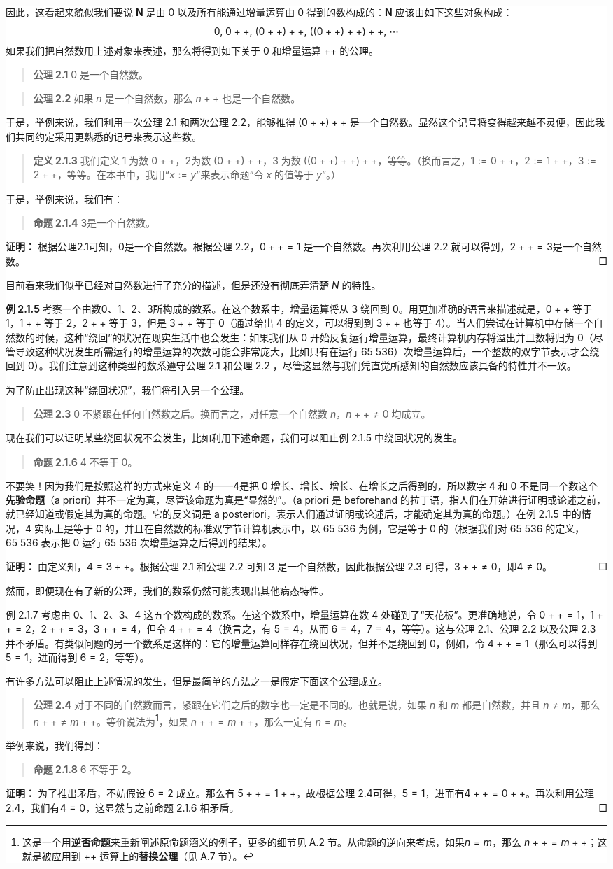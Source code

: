 因此，这看起来貌似我们要说 $\mathbf{N}$ 是由 $0$ 以及所有能通过增量运算由 $0$ 得到的数构成的：$\mathbf{N}$ 应该由如下这些对象构成：
$$0, \ 0++, \ (0++)++, \ ((0++)++)++, \ \cdots$$
如果我们把自然数用上述对象来表述，那么将得到如下关于 $0$ 和增量运算 $++$ 的公理。

> **公理 2.1** $0$ 是一个自然数。

> **公理 2.2** 如果 $n$ 是一个自然数，那么 $n++$ 也是一个自然数。

于是，举例来说，我们利用一次公理 2.1 和两次公理 2.2，能够推得 $(0++)++$ 是一个自然数。显然这个记号将变得越来越不灵便，因此我们共同约定采用更熟悉的记号来表示这些数。

> **定义 2.1.3**  我们定义 $1$ 为数 $0++$，$2$为数 $(0++)++$，$3$ 为数 $((0++)++)++$，等等。（换而言之，$1:=0++$，$2:=1++$，$3:=2++$，等等。在本书中，我用“$x:=y$”来表示命题“令 $x$ 的值等于 $y$”。）

于是，举例来说，我们有：

> **命题 2.1.4** 3是一个自然数。

**证明：** 根据公理2.1可知，$0$是一个自然数。根据公理 2.2，$0++=1$ 是一个自然数。再次利用公理 2.2 就可以得到，$2++=3$是一个自然数。<span style="float: right">□</span>

目前看来我们似乎已经对自然数进行了充分的描述，但是还没有彻底弄清楚 $N$ 的特性。

**例 2.1.5** 考察一个由数$0、1、2、3$所构成的数系。在这个数系中，增量运算将从 $3$ 绕回到 $0$。用更加准确的语言来描述就是，$0++$ 等于 $1$，$1++$ 等于 $2$，$2++$ 等于 $3$，但是 $3++$ 等于 $0$（通过给出 $4$ 的定义，可以得到到 $3++$ 也等于 $4$）。当人们尝试在计算机中存储一个自然数的时候，这种“绕回”的状况在现实生活中也会发生：如果我们从 $0$ 开始反复运行增量运算，最终计算机内存将溢出并且数将归为 $0$（尽管导致这种状况发生所需运行的增量运算的次数可能会非常庞大，比如只有在运行 $65 \ 536$）次增量运算后，一个整数的双字节表示才会绕回到 $0$）。我们注意到这种类型的数系遵守公理 2.1 和公理 2.2 ，尽管这显然与我们凭直觉所感知的自然数应该具备的特性并不一致。

为了防止出现这种“绕回状况”，我们将引入另一个公理。

> **公理 2.3** $0$ 不紧跟在任何自然数之后。换而言之，对任意一个自然数 $n$，$n++ \neq 0$ 均成立。

现在我们可以证明某些绕回状况不会发生，比如利用下述命题，我们可以阻止例 2.1.5 中绕回状况的发生。

> **命题 2.1.6**  $4$ 不等于 $0$。

不要笑！因为我们是按照这样的方式来定义 $4$ 的——$4$是把 $0$ 增长、增长、增长、在增长之后得到的，所以数字 $4$ 和 $0$ 不是同一个数这个**先验命题**（a priori）并不一定为真，尽管该命题为真是“显然的”。（a priori 是 beforehand 的拉丁语，指人们在开始进行证明或论述之前，就已经知道或假定其为真的命题。它的反义词是 a posteriori，表示人们通过证明或论述后，才能确定其为真的命题。）在例 2.1.5 中的情况，$4$ 实际上是等于 $0$ 的，并且在自然数的标准双字节计算机表示中，以 $65 \ 536$ 为例，它是等于 $0$ 的（根据我们对 $65 \ 536$ 的定义，$65 \ 536$  表示把 $0$ 运行  $65 \ 536$ 次增量运算之后得到的结果）。

**证明：** 由定义知，$4=3++$。根据公理 2.1 和公理 2.2 可知 $3$ 是一个自然数，因此根据公理 2.3 可得，$3++ \neq 0$，即$4 \neq 0$。<span style="float: right">□</span>

然而，即便现在有了新的公理，我们的数系仍然可能表现出其他病态特性。

例 2.1.7 考虑由 $0、1、2、3、4$ 这五个数构成的数系。在这个数系中，增量运算在数 $4$ 处碰到了“天花板”。更准确地说，令 $0++=1$，$1++=2$，$2++=3$，$3++=4$，但令 $4++=4$（换言之，有 $5=4$，从而 $6=4$，$7=4$，等等）。这与公理 2.1、公理 2.2 以及公理 2.3 并不矛盾。有类似问题的另一个数系是这样的：它的增量运算同样存在绕回状况，但并不是绕回到 $0$，例如，令 $4++=1$（那么可以得到 $5=1$，进而得到 $6=2$，等等）。

有许多方法可以阻止上述情况的发生，但是最简单的方法之一是假定下面这个公理成立。

> **公理 2.4**  对于不同的自然数而言，紧跟在它们之后的数字也一定是不同的。也就是说，如果 $n$ 和 $m$ 都是自然数，并且 $n \neq m$，那么 $n++ \neq m++$。等价说法为[^2]，如果 $n++ = m++$，那么一定有 $n=m$。

举例来说，我们得到：

> **命题 2.1.8**  $6$ 不等于 $2$。

**证明：** 为了推出矛盾，不妨假设 $6=2$ 成立。那么有 $5++ = 1++$，故根据公理 2.4可得，$5=1$，进而有$4++=0++$。再次利用公理 2.4，我们有$4=0$，这显然与之前命题 2.1.6 相矛盾。<span style="float: right">□</span>


[^1]: 严格来说，这个非正式的定义存在另外一个问题：我们尚未定义“集合”以及“元素”的概念。因此，在本章剩余的部分中，除了有关非正式的讨论内容，我们将尽量避免涉及集合以及集合中的元素。
[^2]: 这是一个用**逆否命题**来重新阐述原命题涵义的例子，更多的细节见 A.2 节。从命题的逆向来考虑，如果$n=m$，那么 $n++ = m++$；这就是被应用到 $++$ 运算上的**替换公理**（见 A.7 节）。
[^3]: 严格地说，该命题需要定义**函数**的概念。在下一章中，我们将给出函数的定义。然而这并非循环论证，原因在于定义函数的概念不需要用到皮亚诺公理。命题 2.1.16 可以用集合论的语言来描述得更加严格；参见习题 3.5.12。
[^4]: 从逻辑学的角度来说，引理、命题、定理和推论之间并没有什么不同——它们都是有待验证的一些论述。然而，我们使用这些术语是为了说明不同论述在重要性和困难程度上的不同。引理很容易被证明，它有助于进一步去证明其他的命题和定理，但是单独一个引理通常不会特别引起人们的关注。单独一个命题是值得研究的，而定理比命题更重要。定理是对研究对象权威性的描述，而且证明一个定理需要比证明一个命题或者引理付出更多的能力。推论是能够从目前已经被证明的命题或者定理中立即推导出的结论。
